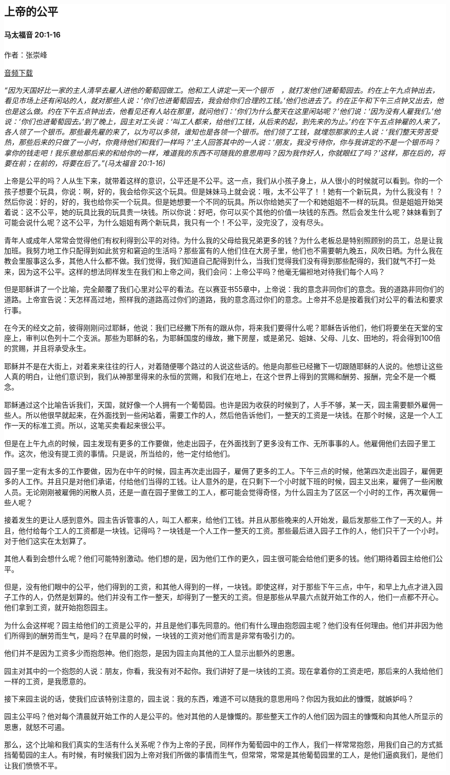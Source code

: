 ﻿## 上帝的公平

#### 马太福音 20:1-16

作者：张崇峰

[音频下载](https://link.jscdn.cn/1drv/aHR0cHM6Ly8xZHJ2Lm1zL3UvcyFBaW5LWUhaYVJhLW5sSFlkOTZhRVF6b2xDUVhqP2U9Slg4dmJq.mp3) 

*“因为天国好比一家的主人清早去雇人进他的葡萄园做工。他和工人讲定一天一个银币　，就打发他们进葡萄园去。约在上午九点钟出去，看见市场上还有闲站的人，就对那些人说：‘你们也进葡萄园去，我会给你们合理的工钱。’他们也进去了。约在正午和下午三点钟又出去，他也是这么做。约在下午五点钟出去，他看见还有人站在那里，就问他们：‘你们为什么整天在这里闲站呢？’他们说：‘因为没有人雇我们。’他说：‘你们也进葡萄园去。’到了晚上，园主对工头说：‘叫工人都来，给他们工钱，从后来的起，到先来的为止。’约在下午五点钟雇的人来了，各人领了一个银币。那些最先雇的来了，以为可以多领，谁知也是各领一个银币。他们领了工钱，就埋怨那家的主人说：‘我们整天劳苦受热，那些后来的只做了一小时，你竟待他们和我们一样吗？’主人回答其中的一人说：‘朋友，我没亏待你，你与我讲定的不是一个银币吗？拿你的钱走吧！我乐意给那后来的和给你的一样，难道我的东西不可随我的意思用吗？因为我作好人，你就眼红了吗？’这样，那在后的，将要在前；在前的，将要在后了。”(马太福音 20:1-16)*

上帝是公平的吗？人从生下来，就带着这样的意识，公平还是不公平。这一点，我们从小孩子身上，从人很小的时候就可以看到。你的一个孩子想要个玩具，你说：啊，好的，我会给你买这个玩具。但是妹妹马上就会说：哦，太不公平了！！她有一个新玩具，为什么我没有！？然后你说：好的，好的，我也给你买一个玩具。但是她想要一个不同的玩具。所以你给她买了一个和她姐姐不一样的玩具。但是姐姐开始哭着说：这不公平，她的玩具比我的玩具贵一块钱。所以你说：好吧，你可以买个其他的价值一块钱的东西。然后会发生什么呢？妹妹看到了可能会说什么呢？这不公平，为什么姐姐有两个新玩具，我只有一个！不公平，没完没了，没有尽头。

青年人或成年人常常会觉得他们有权利得到公平的对待。为什么我的父母给我兄弟更多的钱？为什么老板总是特别照顾别的员工，总是让我加班。我努力地工作只配得到如此贫穷和窘迫的生活吗？那些富有的人他们住在大房子里，他们也不需要朝九晚五，风吹日晒。为什么我在教会里服事这么多，其他人什么都不做。我们觉得，我们知道自己配得到什么，当我们觉得我们没有得到那些配得的，我们就气不打一处来，因为这不公平。这样的想法同样发生在我们和上帝之间，我们会问：上帝公平吗？他毫无偏袒地对待我们每个人吗？

但是耶稣讲了一个比喻，完全颠覆了我们心里对公平的看法。在以赛亚书55章中，上帝说：我的意念非同你们的意念。我的道路非同你们的道路。上帝宣告说：天怎样高过地，照样我的道路高过你们的道路，我的意念高过你们的意念。上帝并不总是按着我们对公平的看法和要求行事。

在今天的经文之前，彼得刚刚问过耶稣，他说：我们已经撇下所有的跟从你，将来我们要得什么呢？耶稣告诉他们，他们将要坐在天堂的宝座上，审判以色列十二个支派。那些为耶稣的名，为耶稣国度的缘故，撇下房屋，或是弟兄、姐妹、父母、儿女、田地的，将会得到100倍的赏赐，并且将承受永生。

耶稣并不是在大街上，对着来来往往的行人，对着随便哪个路过的人说这些话的。他是向那些已经撇下一切跟随耶稣的人说的。他想让这些人真的明白，让他们意识到，我们从神那里得来的永恒的赏赐，和我们在地上，在这个世界上得到的赏赐和酬劳、报酬，完全不是一个概念。

耶稣通过这个比喻告诉我们，天国，就好像一个人拥有一个葡萄园。也许是因为收获的时候到了，人手不够，某一天，园主需要额外雇佣一些人。所以他很早就起来，在外面找到一些闲站着，需要工作的人，然后他告诉他们，一整天的工资是一块钱。在那个时候，这是一个人工作一天的标准工资。所以，这笔买卖看起来很公平。

但是在上午九点的时候，园主发现有更多的工作要做，他走出园子，在外面找到了更多没有工作、无所事事的人。他雇佣他们去园子里工作。这次，他没有提工资的事情。只是说，所当给的，他一定付给他们。

园子里一定有太多的工作要做，因为在中午的时候，园主再次走出园子，雇佣了更多的工人。下午三点的时候，他第四次走出园子，雇佣更多的人工作。并且只是对他们承诺，付给他们当得的工钱。让人意外的是，在只剩下一个小时就下班的时候，园主又出来，雇佣了一些闲散人员。无论刚刚被雇佣的闲散人员，还是一直在园子里做工的工人，都可能会觉得奇怪，为什么园主为了区区一个小时的工作，再次雇佣一些人呢？

接着发生的更让人感到意外。园主告诉管事的人，叫工人都来，给他们工钱。并且从那些晚来的人开始发，最后发那些工作了一天的人。并且，他付给每个工人的工资都是一块钱。记得吗？一块钱是一个人工作一整天的工资。那些最后进入园子工作的人，他们只干了一个小时。对于他们这实在太划算了。

其他人看到会想什么呢？他们可能特别激动。他们想的是，因为他们工作的更久，园主很可能会给他们更多的钱。他们期待着园主给他们公平。

但是，没有他们眼中的公平，他们得到的工资，和其他人得到的一样，一块钱。即使这样，对于那些下午三点，中午，和早上九点才进入园子工作的人，仍然是划算的。他们并没有工作一整天，却得到了一整天的工资。但是那些从早晨六点就开始工作的人，他们一点都不开心。他们拿到工资，就开始抱怨园主。

为什么会这样呢？园主给他们的工资是公平的，并且是他们事先同意的。他们有什么理由抱怨园主呢？他们没有任何理由。他们并非因为他们所得到的酬劳而生气，是吗？在早晨的时候，一块钱的工资对他们而言是非常有吸引力的。

他们并不是因为工资多少而抱怨神。他们抱怨，是因为园主向其他的工人显示出额外的恩惠。

园主对其中的一个抱怨的人说：朋友，你看，我没有对不起你。我们讲好了是一块钱的工资。现在拿着你的工资走吧，那后来的人我给他们一样的工资，是我愿意的。

接下来园主说的话，使我们应该特别注意的，园主说：我的东西，难道不可以随我的意思用吗？你因为我如此的慷慨，就嫉妒吗？

园主公平吗？他对每个清晨就开始工作的人是公平的。他对其他的人是慷慨的。那些整天工作的人他们因为园主的慷慨和向其他人所显示的恩惠，就怒不可遏。

那么，这个比喻和我们真实的生活有什么关系呢？作为上帝的子民，同样作为葡萄园中的工作人，我们一样常常抱怨，用我们自己的方式抵挡葡萄园的主人。有时候，有时候我们因为上帝对我们所做的事情而生气，但常常，常常是其他葡萄园里的工人，是他们逼疯我们，是他们让我们愤愤不平。

